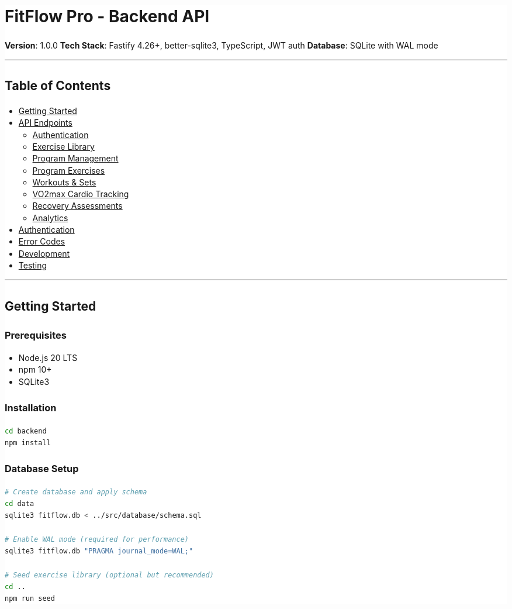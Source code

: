 # FitFlow Pro - Backend API

**Version**: 1.0.0
**Tech Stack**: Fastify 4.26+, better-sqlite3, TypeScript, JWT auth
**Database**: SQLite with WAL mode

---

## Table of Contents

- [Getting Started](#getting-started)
- [API Endpoints](#api-endpoints)
  - [Authentication](#authentication)
  - [Exercise Library](#exercise-library)
  - [Program Management](#program-management)
  - [Program Exercises](#program-exercises)
  - [Workouts & Sets](#workouts--sets)
  - [VO2max Cardio Tracking](#vo2max-cardio-tracking)
  - [Recovery Assessments](#recovery-assessments)
  - [Analytics](#analytics)
- [Authentication](#authentication-1)
- [Error Codes](#error-codes)
- [Development](#development)
- [Testing](#testing)

---

## Getting Started

### Prerequisites

- Node.js 20 LTS
- npm 10+
- SQLite3

### Installation

```bash
cd backend
npm install
```

### Database Setup

```bash
# Create database and apply schema
cd data
sqlite3 fitflow.db < ../src/database/schema.sql

# Enable WAL mode (required for performance)
sqlite3 fitflow.db "PRAGMA journal_mode=WAL;"

# Seed exercise library (optional but recommended)
cd ..
npm run seed
```
